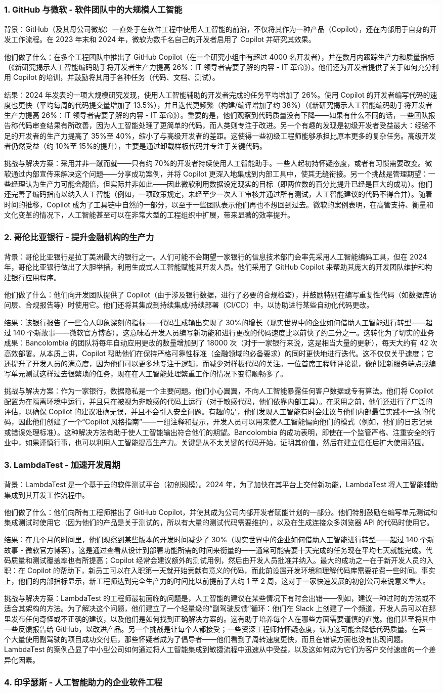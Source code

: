 ### 1\. GitHub 与微软 - 软件团队中的大规模人工智能

背景：GitHub（及其母公司微软）一直处于在软件工程中使用人工智能的前沿，不仅将其作为一种产品（Copilot），还在内部用于自身的开发工作流程。在 2023 年末和 2024 年，微软为数千名自己的开发者启用了 Copilot 并研究其效果。

他们做了什么：在多个工程团队中推出了 GitHub Copilot（在一个研究小组中有超过 4000 名开发者），并在数月内跟踪生产力和质量指标（《新研究揭示人工智能编码助手将开发者生产力提高 26%：IT 领导者需要了解的内容 - IT 革命》）。他们还为开发者提供了关于如何充分利用 Copilot 的培训，并鼓励将其用于各种任务（代码、文档、测试）。

结果：2024 年发表的一项大规模研究发现，使用人工智能辅助的开发者完成的任务平均增加了 26%。使用 Copilot 的开发者编写代码的速度也更快（平均每周的代码提交量增加了 13.5%），并且迭代更频繁（构建/编译增加了约 38%）（《新研究揭示人工智能编码助手将开发者生产力提高 26%：IT 领导者需要了解的内容 - IT 革命》）。重要的是，他们观察到代码质量没有下降——如果有什么不同的话，一些团队报告称代码审查结果有所改善，因为人工智能处理了更简单的代码，而人类则专注于改进。另一个有趣的发现是初级开发者受益最大：经验不足的开发者的生产力提高了 35%至 40%，缩小了与高级开发者的差距。这使得一些初级工程师能够承担比原本更多的复杂任务。高级开发者仍然受益（约 10%至 15%的提升），主要是通过卸载样板代码并专注于关键代码。

挑战与解决方案：采用并非一蹴而就——只有约 70%的开发者持续使用人工智能助手。一些人起初持怀疑态度，或者有习惯需要改变。微软通过内部宣传来解决这个问题——分享成功案例，并将 Copilot 更深入地集成到内部工具中，使其无缝衔接。另一个挑战是管理期望：一些经理认为生产力可能会翻倍，但实际并非如此——因此微软利用数据设定现实的目标（即两位数的百分比提升已经是巨大的成功）。他们还完善了编码指南以纳入人工智能（例如，一项政策规定，未经至少一次人工审核并通过所有测试，人工智能建议的代码不得合并）。随着时间的推移，Copilot 成为了工具链中自然的一部分，以至于一些团队表示他们再也不想回到过去。微软的案例表明，在高管支持、衡量和文化变革的情况下，人工智能甚至可以在非常大型的工程组织中扩展，带来显著的效率提升。

### 2\. 哥伦比亚银行 - 提升金融机构的生产力

背景：哥伦比亚银行是拉丁美洲最大的银行之一。人们可能不会期望一家银行的信息技术部门会率先采用人工智能编码工具，但在 2024 年，哥伦比亚银行做出了大胆举措，利用生成式人工智能赋能其开发人员。他们采用了 GitHub Copilot 来帮助其庞大的开发团队维护和构建银行应用程序。

他们做了什么：他们向开发团队提供了 Copilot（由于涉及银行数据，进行了必要的合规检查），并鼓励特别在编写重复性代码（如数据库访问层、合规报告等）时使用它。他们还将其集成到持续集成/持续部署（CI/CD）中，以协助进行某些自动化代码更改。

结果：该银行报告了一些令人印象深刻的指标——代码生成输出实现了 30%的增长（现实世界中的企业如何借助人工智能进行转型——超过 140 个新故事——微软官方博客）。这意味着开发人员编写新功能和进行更改的代码速度比以前快了约三分之一。这转化为了切实的业务成果：Bancolombia 的团队将每年自动应用更改的数量增加到了 18000 次（对于一家银行来说，这是相当大量的更新），每天大约有 42 次高效部署。从本质上讲，Copilot 帮助他们在保持严格可靠性标准（金融领域的必备要求）的同时更快地进行迭代。这不仅仅关乎速度；它还提升了开发人员的满意度，因为他们可以更多地专注于逻辑，而减少对样板代码的关注。一位首席工程师评论说，像创建新服务端点或编写单元测试这样过去很繁琐的任务，现在在人工智能处理繁重工作的情况下变得顺畅多了。

挑战与解决方案：作为一家银行，数据隐私是一个主要问题。他们小心翼翼，不向人工智能暴露任何客户数据或专有算法。他们将 Copilot 配置为在隔离环境中运行，并且只在被视为非敏感的代码上运行（对于敏感代码，他们依靠内部工具）。在采用之前，他们还进行了广泛的评估，以确保 Copilot 的建议准确无误，并且不会引入安全问题。有趣的是，他们发现人工智能有时会建议与他们内部最佳实践不一致的代码，因此他们创建了一个“Copilot 风格指南”——一组注释和提示，开发人员可以用来使人工智能偏向他们的模式（例如，他们的日志记录或错误处理标准）。这种解决方法有助于使人工智能输出符合他们的期望。Bancolombia 的成功表明，即使在一个监管严格、注重安全的行业中，如果谨慎行事，也可以利用人工智能提高生产力。关键是从不太关键的代码开始，证明其价值，然后在建立信任后扩大使用范围。

### 3\. LambdaTest - 加速开发周期

背景：LambdaTest 是一个基于云的软件测试平台（初创规模）。2024 年，为了加快在其平台上交付新功能，LambdaTest 将人工智能辅助集成到其开发工作流程中。

他们做了什么：他们向所有工程师推出了 GitHub Copilot，并使其成为公司内部开发者赋能计划的一部分。他们特别鼓励在编写单元测试和集成测试时使用它（因为他们的产品是关于测试的，所以有大量的测试代码需要维护），以及在生成连接众多浏览器 API 的代码时使用它。

结果：在几个月的时间里，他们观察到某些版本的开发时间减少了 30%（现实世界中的企业如何借助人工智能进行转型——超过 140 个新故事 - 微软官方博客）。这是通过查看从设计到部署功能所需的时间来衡量的——通常可能需要十天完成的任务现在平均七天就能完成。代码质量和测试覆盖率也有所提高；Copilot 经常会建议额外的测试用例，然后由开发人员批准并纳入。最大的成功之一在于新开发人员的入职：在 Copilot 的帮助下，新员工可以在入职第一天就开始贡献有意义的代码，而此前设置开发环境和理解代码库需要花费一些时间。事实上，他们的内部指标显示，新工程师达到完全生产力的时间比以前提前了大约 1 至 2 周，这对于一家快速发展的初创公司来说意义重大。

挑战与解决方案：LambdaTest 的工程师最初面临的问题是，人工智能的建议在某些情况下有时会出错——例如，建议一种过时的方法或不适合其架构的方法。为了解决这个问题，他们建立了一个轻量级的“副驾驶反馈”循环：他们在 Slack 上创建了一个频道，开发人员可以在那里发布任何奇怪或不正确的建议，以及他们是如何找到正确解决方案的。这有助于培养每个人在哪些方面需要谨慎的直觉。他们甚至将其中一些反馈报告给 GitHub，以改进产品。另一个挑战是让每个人都接受；一些资深工程师持怀疑态度，认为这可能会降低代码质量。在第一个大量使用副驾驶的项目成功交付后，那些怀疑者成为了倡导者——他们看到了周转速度更快，而且在错误方面也没有出现问题。LambdaTest 的案例凸显了中小型公司如何通过将人工智能集成到敏捷流程中迅速从中受益，以及这如何成为它们为客户交付速度的一个差异化因素。

### 4\. 印孚瑟斯 - 人工智能助力的企业软件工程

